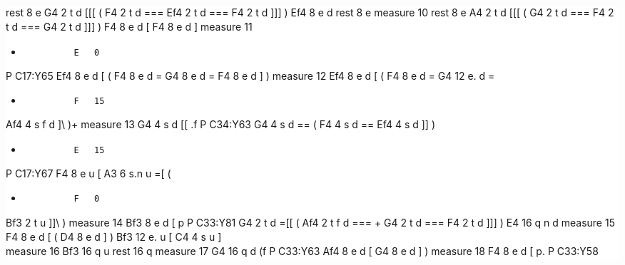 rest   8        e
G4     2        t     d  [[[   (
F4     2        t     d  ===
Ef4    2        t     d  ===
F4     2        t     d  ]]]   )
Ef4    8        e     d
rest   8        e
measure 10
rest   8        e
A4     2        t     d  [[[   (
G4     2        t     d  ===
F4     2        t     d  ===
G4     2        t     d  ]]]   )
F4     8        e     d  [
F4     8        e     d  ]
measure 11
*               E   0
P    C17:Y65
Ef4    8        e     d  [     (
F4     8        e     d  =
G4     8        e     d  =
F4     8        e     d  ]     )
measure 12
Ef4    8        e     d  [     (
F4     8        e     d  =
G4    12        e.    d  =
*               F   15
Af4    4        s f   d  ]\    )+
measure 13
G4     4        s     d  [[     .f
P    C34:Y63
G4     4        s     d  ==    (
F4     4        s     d  ==
Ef4    4        s     d  ]]    )
*               E   15
P    C17:Y67
F4     8        e     u  [
A3     6        s.n   u  =[    (
*               F   0
Bf3    2        t     u  ]]\   )
measure 14
Bf3    8        e     d  [      p
P    C33:Y81
G4     2        t     d  =[[   (
Af4    2        t f   d  ===    +
G4     2        t     d  ===
F4     2        t     d  ]]]   )
E4    16        q n   d
measure 15
F4     8        e     d  [     (
D4     8        e     d  ]     )
Bf3   12        e.    u  [
C4     4        s     u  ]\
measure 16
Bf3   16        q     u
rest  16        q
measure 17
G4    16        q     d        (f
P    C33:Y63
Af4    8        e     d  [
G4     8        e     d  ]     )
measure 18
F4     8        e     d  [      p.
P    C33:Y58